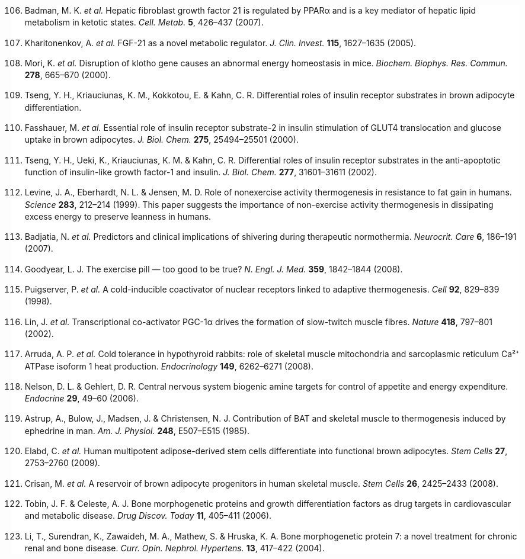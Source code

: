 106. Badman, M. K. *et al.* Hepatic fibroblast growth factor 21 is regulated by PPARα and is a key mediator of hepatic lipid metabolism in ketotic states. *Cell. Metab.* **5**, 426–437 (2007).

107. Kharitonenkov, A. *et al.* FGF-21 as a novel metabolic regulator. *J. Clin. Invest.* **115**, 1627–1635 (2005).

108. Mori, K. *et al.* Disruption of klotho gene causes an abnormal energy homeostasis in mice. *Biochem. Biophys. Res. Commun.* **278**, 665–670 (2000).

109. Tseng, Y. H., Kriauciunas, K. M., Kokkotou, E. & Kahn, C. R. Differential roles of insulin receptor substrates in brown adipocyte differentiation.

110. Fasshauer, M. *et al.* Essential role of insulin receptor substrate-2 in insulin stimulation of GLUT4 translocation and glucose uptake in brown adipocytes. *J. Biol. Chem.* **275**, 25494–25501 (2000).

111. Tseng, Y. H., Ueki, K., Kriauciunas, K. M. & Kahn, C. R. Differential roles of insulin receptor substrates in the anti-apoptotic function of insulin-like growth factor-1 and insulin. *J. Biol. Chem.* **277**, 31601–31611 (2002).

112. Levine, J. A., Eberhardt, N. L. & Jensen, M. D. Role of nonexercise activity thermogenesis in resistance to fat gain in humans. *Science* **283**, 212–214 (1999). This paper suggests the importance of non-exercise activity thermogenesis in dissipating excess energy to preserve leanness in humans.

113. Badjatia, N. *et al.* Predictors and clinical implications of shivering during therapeutic normothermia. *Neurocrit. Care* **6**, 186–191 (2007).

114. Goodyear, L. J. The exercise pill — too good to be true? *N. Engl. J. Med.* **359**, 1842–1844 (2008).

115. Puigserver, P. *et al.* A cold-inducible coactivator of nuclear receptors linked to adaptive thermogenesis. *Cell* **92**, 829–839 (1998).

116. Lin, J. *et al.* Transcriptional co-activator PGC-1α drives the formation of slow-twitch muscle fibres. *Nature* **418**, 797–801 (2002).

117. Arruda, A. P. *et al.* Cold tolerance in hypothyroid rabbits: role of skeletal muscle mitochondria and sarcoplasmic reticulum Ca²⁺ ATPase isoform 1 heat production. *Endocrinology* **149**, 6262–6271 (2008).

118. Nelson, D. L. & Gehlert, D. R. Central nervous system biogenic amine targets for control of appetite and energy expenditure. *Endocrine* **29**, 49–60 (2006).

119. Astrup, A., Bulow, J., Madsen, J. & Christensen, N. J. Contribution of BAT and skeletal muscle to thermogenesis induced by ephedrine in man. *Am. J. Physiol.* **248**, E507–E515 (1985).

120. Elabd, C. *et al.* Human multipotent adipose-derived stem cells differentiate into functional brown adipocytes. *Stem Cells* **27**, 2753–2760 (2009).

121. Crisan, M. *et al.* A reservoir of brown adipocyte progenitors in human skeletal muscle. *Stem Cells* **26**, 2425–2433 (2008).

122. Tobin, J. F. & Celeste, A. J. Bone morphogenetic proteins and growth differentiation factors as drug targets in cardiovascular and metabolic disease. *Drug Discov. Today* **11**, 405–411 (2006).

123. Li, T., Surendran, K., Zawaideh, M. A., Mathew, S. & Hruska, K. A. Bone morphogenetic protein 7: a novel treatment for chronic renal and bone disease. *Curr. Opin. Nephrol. Hypertens.* **13**, 417–422 (2004).
